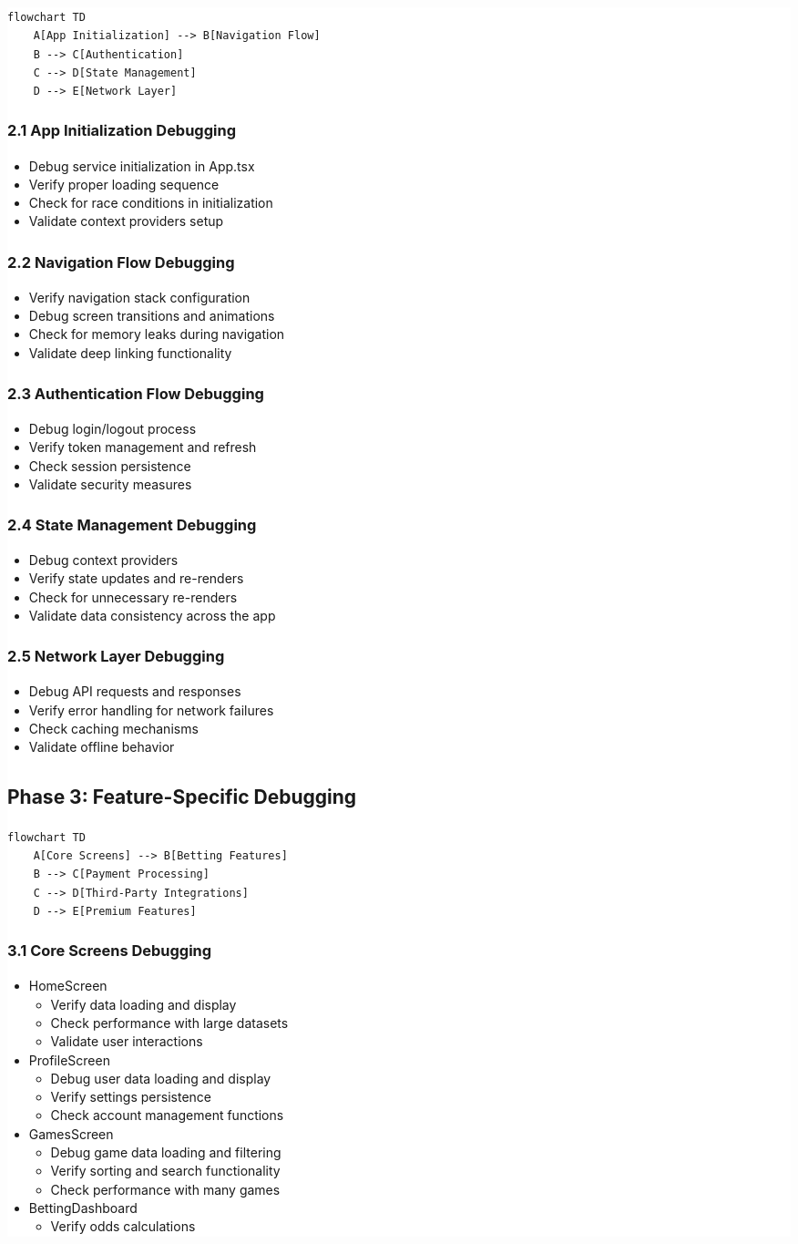 ```mermaid
flowchart TD
    A[App Initialization] --> B[Navigation Flow]
    B --> C[Authentication]
    C --> D[State Management]
    D --> E[Network Layer]
```

### 2.1 App Initialization Debugging
- Debug service initialization in App.tsx
- Verify proper loading sequence
- Check for race conditions in initialization
- Validate context providers setup

### 2.2 Navigation Flow Debugging
- Verify navigation stack configuration
- Debug screen transitions and animations
- Check for memory leaks during navigation
- Validate deep linking functionality

### 2.3 Authentication Flow Debugging
- Debug login/logout process
- Verify token management and refresh
- Check session persistence
- Validate security measures

### 2.4 State Management Debugging
- Debug context providers
- Verify state updates and re-renders
- Check for unnecessary re-renders
- Validate data consistency across the app

### 2.5 Network Layer Debugging
- Debug API requests and responses
- Verify error handling for network failures
- Check caching mechanisms
- Validate offline behavior

## Phase 3: Feature-Specific Debugging

```mermaid
flowchart TD
    A[Core Screens] --> B[Betting Features]
    B --> C[Payment Processing]
    C --> D[Third-Party Integrations]
    D --> E[Premium Features]
```

### 3.1 Core Screens Debugging
- HomeScreen
  - Verify data loading and display
  - Check performance with large datasets
  - Validate user interactions
- ProfileScreen
  - Debug user data loading and display
  - Verify settings persistence
  - Check account management functions
- GamesScreen
  - Debug game data loading and filtering
  - Verify sorting and search functionality
  - Check performance with many games
- BettingDashboard
  - Verify odds calculations